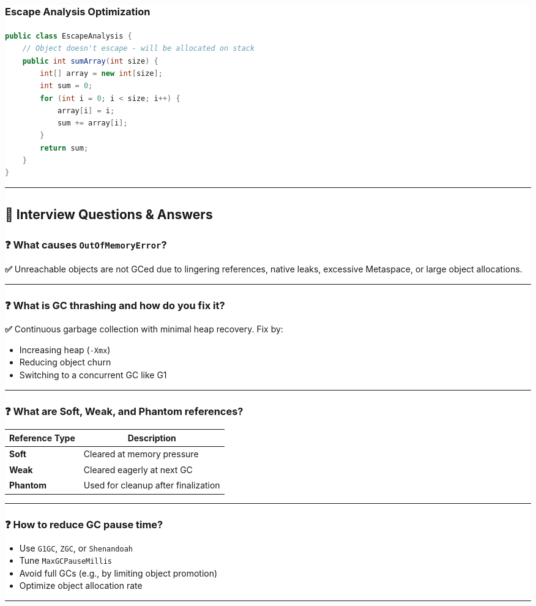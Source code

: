 ### Escape Analysis Optimization
```java
public class EscapeAnalysis {
    // Object doesn't escape - will be allocated on stack
    public int sumArray(int size) {
        int[] array = new int[size];
        int sum = 0;
        for (int i = 0; i < size; i++) {
            array[i] = i;
            sum += array[i];
        }
        return sum;
    }
}
```

---

## 💼 Interview Questions & Answers

### ❓ What causes `OutOfMemoryError`?
**✅** Unreachable objects are not GCed due to lingering references, native leaks, excessive Metaspace, or large object allocations.

---

### ❓ What is GC thrashing and how do you fix it?
**✅** Continuous garbage collection with minimal heap recovery. Fix by:
- Increasing heap (`-Xmx`)
- Reducing object churn
- Switching to a concurrent GC like G1

---

### ❓ What are Soft, Weak, and Phantom references?

| Reference Type | Description                                |
|----------------|--------------------------------------------|
| **Soft**       | Cleared at memory pressure                 |
| **Weak**       | Cleared eagerly at next GC                 |
| **Phantom**    | Used for cleanup after finalization        |

---

### ❓ How to reduce GC pause time?
- Use `G1GC`, `ZGC`, or `Shenandoah`  
- Tune `MaxGCPauseMillis`  
- Avoid full GCs (e.g., by limiting object promotion)  
- Optimize object allocation rate  

---
